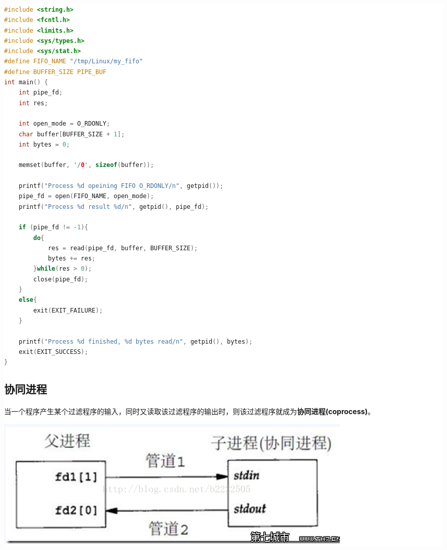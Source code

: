 ```c
#include <string.h>  
#include <fcntl.h>  
#include <limits.h>  
#include <sys/types.h>  
#include <sys/stat.h>    
#define FIFO_NAME "/tmp/Linux/my_fifo"  
#define BUFFER_SIZE PIPE_BUF    
int main() {  
    int pipe_fd;  
    int res;  

    int open_mode = O_RDONLY;  
    char buffer[BUFFER_SIZE + 1];  
    int bytes = 0;  

    memset(buffer, '/0', sizeof(buffer));  

    printf("Process %d opeining FIFO O_RDONLY/n", getpid());  
    pipe_fd = open(FIFO_NAME, open_mode);  
    printf("Process %d result %d/n", getpid(), pipe_fd);  

    if (pipe_fd != -1){  
        do{  
            res = read(pipe_fd, buffer, BUFFER_SIZE);  
            bytes += res;  
        }while(res > 0);  
        close(pipe_fd);  
    }  
    else{  
        exit(EXIT_FAILURE);  
    }  

    printf("Process %d finished, %d bytes read/n", getpid(), bytes);  
    exit(EXIT_SUCCESS);  
}  
```

## 协同进程

当一个程序产生某个过滤程序的输入，同时又读取该过滤程序的输出时，则该过滤程序就成为**协同进程(coprocess)**。

![](/images/posts/2015-12-14-linux-c-process.md/2.png)
